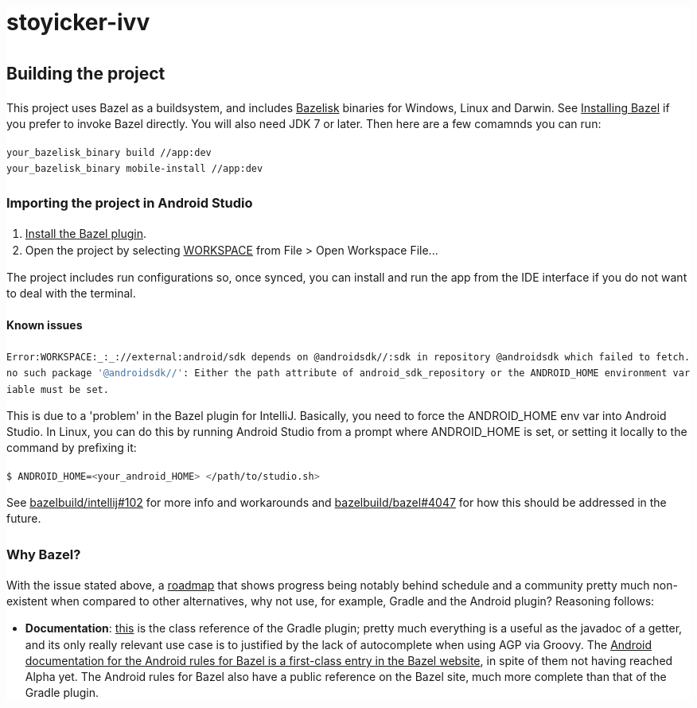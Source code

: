 # stoyicker-ivv

## Building the project
This project uses Bazel as a buildsystem, and includes [Bazelisk](https://github.com/bazelbuild/bazelisk) binaries for Windows, Linux and Darwin. See [Installing Bazel](https://ij.bazel.build/docs/bazel-plugin.html#installing-the-plugin) if you prefer to invoke Bazel directly. You will also need JDK 7 or later. Then here are a few comamnds you can run:

```bash
your_bazelisk_binary build //app:dev
your_bazelisk_binary mobile-install //app:dev 
```

### Importing the project in Android Studio
1. [Install the Bazel plugin](https://ij.bazel.build/docs/bazel-plugin.html#installing-the-plugin).
2. Open the project by selecting [WORKSPACE](WORKSPACE) from File > Open Workspace File... 

The project includes run configurations so, once synced, you can install and run the app from the IDE interface if you do not want to deal with the terminal.
#### Known issues
```bash
Error:WORKSPACE:_:_://external:android/sdk depends on @androidsdk//:sdk in repository @androidsdk which failed to fetch. no such package '@androidsdk//': Either the path attribute of android_sdk_repository or the ANDROID_HOME environment variable must be set.
```

This is due to a 'problem' in the Bazel plugin for IntelliJ. Basically, you need to force the ANDROID_HOME env var into Android Studio. In Linux, you can do this by running Android Studio from a prompt where ANDROID_HOME is set, or setting it locally to the command by prefixing it:

```bash
$ ANDROID_HOME=<your_android_HOME> </path/to/studio.sh>
```

See [bazelbuild/intellij#102](https://github.com/bazelbuild/intellij#102) for more info and workarounds and [bazelbuild/bazel#4047](https://github.com/bazelbuild/bazel#4047) for how this should be addressed in the future.

### Why Bazel?
With the issue stated above, a [roadmap](https://github.com/bazelbuild/rules_android/blob/master/ROADMAP.md) that shows progress being notably behind schedule and a community pretty much non-existent when compared to other alternatives, why not use, for example, Gradle and the Android plugin? Reasoning follows:

* __Documentation__: [this](https://google.github.io/android-gradle-dsl/current/) is the class reference of the Gradle plugin; pretty much everything is a useful as the javadoc of a getter, and its only really relevant use case is to justified by the lack of autocomplete when using AGP via Groovy. The [Android documentation for the Android rules for Bazel is a first-class entry in the Bazel website](https://docs.bazel.build/versions/master/tutorial/android-app.html), in spite of them not having reached Alpha yet. The Android rules for Bazel also have a public reference on the Bazel site, much more complete than that of the Gradle plugin.
